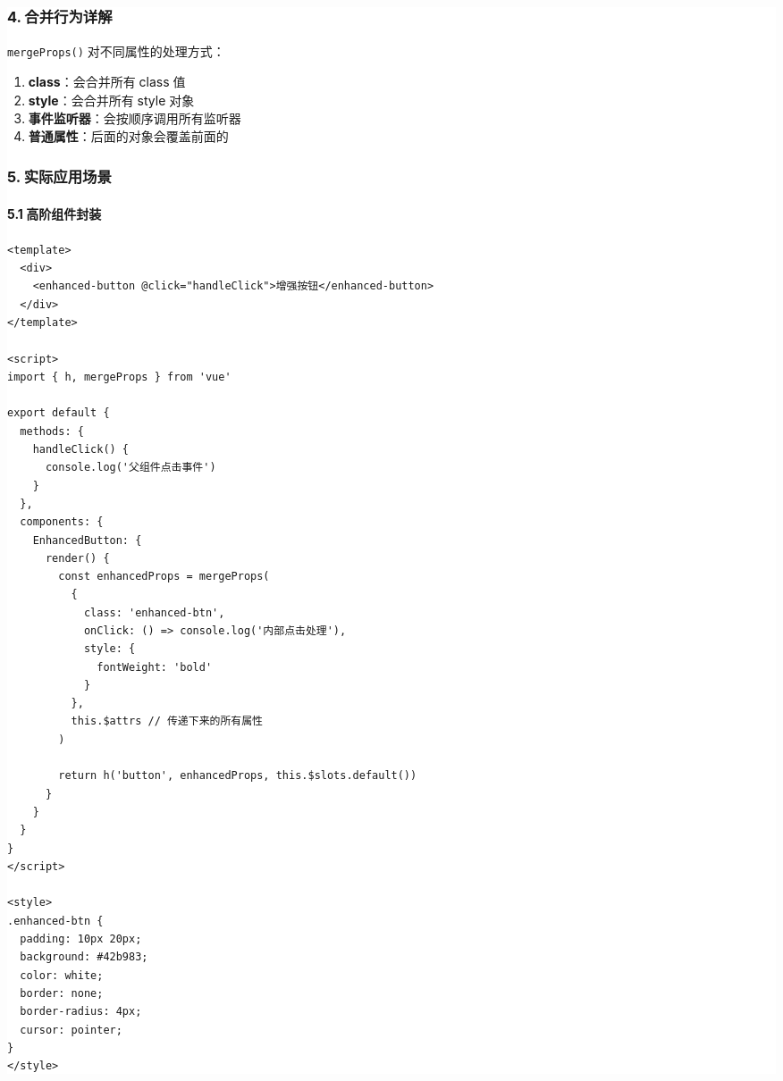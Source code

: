### 4. 合并行为详解

`mergeProps()` 对不同属性的处理方式：

1. **class**：会合并所有 class 值
2. **style**：会合并所有 style 对象
3. **事件监听器**：会按顺序调用所有监听器
4. **普通属性**：后面的对象会覆盖前面的

### 5. 实际应用场景

#### 5.1 高阶组件封装

```vue
<template>
  <div>
    <enhanced-button @click="handleClick">增强按钮</enhanced-button>
  </div>
</template>

<script>
import { h, mergeProps } from 'vue'

export default {
  methods: {
    handleClick() {
      console.log('父组件点击事件')
    }
  },
  components: {
    EnhancedButton: {
      render() {
        const enhancedProps = mergeProps(
          {
            class: 'enhanced-btn',
            onClick: () => console.log('内部点击处理'),
            style: {
              fontWeight: 'bold'
            }
          },
          this.$attrs // 传递下来的所有属性
        )

        return h('button', enhancedProps, this.$slots.default())
      }
    }
  }
}
</script>

<style>
.enhanced-btn {
  padding: 10px 20px;
  background: #42b983;
  color: white;
  border: none;
  border-radius: 4px;
  cursor: pointer;
}
</style>
```
